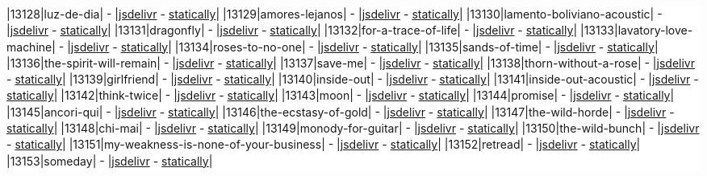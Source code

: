 |13128|luz-de-dia| - |[jsdelivr](https://cdn.jsdelivr.net/gh/dbchord/c6-1-3/10001-15000/13001-13500/luz-de-dia.png) - [statically](https://cdn.statically.io/gh/dbchord/c6-1-3/i/10001-15000/13001-13500/luz-de-dia.png)|
|13129|amores-lejanos| - |[jsdelivr](https://cdn.jsdelivr.net/gh/dbchord/c6-1-3/10001-15000/13001-13500/amores-lejanos.png) - [statically](https://cdn.statically.io/gh/dbchord/c6-1-3/i/10001-15000/13001-13500/amores-lejanos.png)|
|13130|lamento-boliviano-acoustic| - |[jsdelivr](https://cdn.jsdelivr.net/gh/dbchord/c6-1-3/10001-15000/13001-13500/lamento-boliviano-acoustic.png) - [statically](https://cdn.statically.io/gh/dbchord/c6-1-3/i/10001-15000/13001-13500/lamento-boliviano-acoustic.png)|
|13131|dragonfly| - |[jsdelivr](https://cdn.jsdelivr.net/gh/dbchord/c6-1-3/10001-15000/13001-13500/dragonfly.png) - [statically](https://cdn.statically.io/gh/dbchord/c6-1-3/i/10001-15000/13001-13500/dragonfly.png)|
|13132|for-a-trace-of-life| - |[jsdelivr](https://cdn.jsdelivr.net/gh/dbchord/c6-1-3/10001-15000/13001-13500/for-a-trace-of-life.png) - [statically](https://cdn.statically.io/gh/dbchord/c6-1-3/i/10001-15000/13001-13500/for-a-trace-of-life.png)|
|13133|lavatory-love-machine| - |[jsdelivr](https://cdn.jsdelivr.net/gh/dbchord/c6-1-3/10001-15000/13001-13500/lavatory-love-machine.png) - [statically](https://cdn.statically.io/gh/dbchord/c6-1-3/i/10001-15000/13001-13500/lavatory-love-machine.png)|
|13134|roses-to-no-one| - |[jsdelivr](https://cdn.jsdelivr.net/gh/dbchord/c6-1-3/10001-15000/13001-13500/roses-to-no-one.png) - [statically](https://cdn.statically.io/gh/dbchord/c6-1-3/i/10001-15000/13001-13500/roses-to-no-one.png)|
|13135|sands-of-time| - |[jsdelivr](https://cdn.jsdelivr.net/gh/dbchord/c6-1-3/10001-15000/13001-13500/sands-of-time.png) - [statically](https://cdn.statically.io/gh/dbchord/c6-1-3/i/10001-15000/13001-13500/sands-of-time.png)|
|13136|the-spirit-will-remain| - |[jsdelivr](https://cdn.jsdelivr.net/gh/dbchord/c6-1-3/10001-15000/13001-13500/the-spirit-will-remain.png) - [statically](https://cdn.statically.io/gh/dbchord/c6-1-3/i/10001-15000/13001-13500/the-spirit-will-remain.png)|
|13137|save-me| - |[jsdelivr](https://cdn.jsdelivr.net/gh/dbchord/c6-1-3/10001-15000/13001-13500/save-me.png) - [statically](https://cdn.statically.io/gh/dbchord/c6-1-3/i/10001-15000/13001-13500/save-me.png)|
|13138|thorn-without-a-rose| - |[jsdelivr](https://cdn.jsdelivr.net/gh/dbchord/c6-1-3/10001-15000/13001-13500/thorn-without-a-rose.png) - [statically](https://cdn.statically.io/gh/dbchord/c6-1-3/i/10001-15000/13001-13500/thorn-without-a-rose.png)|
|13139|girlfriend| - |[jsdelivr](https://cdn.jsdelivr.net/gh/dbchord/c6-1-3/10001-15000/13001-13500/girlfriend.png) - [statically](https://cdn.statically.io/gh/dbchord/c6-1-3/i/10001-15000/13001-13500/girlfriend.png)|
|13140|inside-out| - |[jsdelivr](https://cdn.jsdelivr.net/gh/dbchord/c6-1-3/10001-15000/13001-13500/inside-out.png) - [statically](https://cdn.statically.io/gh/dbchord/c6-1-3/i/10001-15000/13001-13500/inside-out.png)|
|13141|inside-out-acoustic| - |[jsdelivr](https://cdn.jsdelivr.net/gh/dbchord/c6-1-3/10001-15000/13001-13500/inside-out-acoustic.png) - [statically](https://cdn.statically.io/gh/dbchord/c6-1-3/i/10001-15000/13001-13500/inside-out-acoustic.png)|
|13142|think-twice| - |[jsdelivr](https://cdn.jsdelivr.net/gh/dbchord/c6-1-3/10001-15000/13001-13500/think-twice.png) - [statically](https://cdn.statically.io/gh/dbchord/c6-1-3/i/10001-15000/13001-13500/think-twice.png)|
|13143|moon| - |[jsdelivr](https://cdn.jsdelivr.net/gh/dbchord/c6-1-3/10001-15000/13001-13500/moon.png) - [statically](https://cdn.statically.io/gh/dbchord/c6-1-3/i/10001-15000/13001-13500/moon.png)|
|13144|promise| - |[jsdelivr](https://cdn.jsdelivr.net/gh/dbchord/c6-1-3/10001-15000/13001-13500/promise.png) - [statically](https://cdn.statically.io/gh/dbchord/c6-1-3/i/10001-15000/13001-13500/promise.png)|
|13145|ancori-qui| - |[jsdelivr](https://cdn.jsdelivr.net/gh/dbchord/c6-1-3/10001-15000/13001-13500/ancori-qui.png) - [statically](https://cdn.statically.io/gh/dbchord/c6-1-3/i/10001-15000/13001-13500/ancori-qui.png)|
|13146|the-ecstasy-of-gold| - |[jsdelivr](https://cdn.jsdelivr.net/gh/dbchord/c6-1-3/10001-15000/13001-13500/the-ecstasy-of-gold.png) - [statically](https://cdn.statically.io/gh/dbchord/c6-1-3/i/10001-15000/13001-13500/the-ecstasy-of-gold.png)|
|13147|the-wild-horde| - |[jsdelivr](https://cdn.jsdelivr.net/gh/dbchord/c6-1-3/10001-15000/13001-13500/the-wild-horde.png) - [statically](https://cdn.statically.io/gh/dbchord/c6-1-3/i/10001-15000/13001-13500/the-wild-horde.png)|
|13148|chi-mai| - |[jsdelivr](https://cdn.jsdelivr.net/gh/dbchord/c6-1-3/10001-15000/13001-13500/chi-mai.png) - [statically](https://cdn.statically.io/gh/dbchord/c6-1-3/i/10001-15000/13001-13500/chi-mai.png)|
|13149|monody-for-guitar| - |[jsdelivr](https://cdn.jsdelivr.net/gh/dbchord/c6-1-3/10001-15000/13001-13500/monody-for-guitar.png) - [statically](https://cdn.statically.io/gh/dbchord/c6-1-3/i/10001-15000/13001-13500/monody-for-guitar.png)|
|13150|the-wild-bunch| - |[jsdelivr](https://cdn.jsdelivr.net/gh/dbchord/c6-1-3/10001-15000/13001-13500/the-wild-bunch.png) - [statically](https://cdn.statically.io/gh/dbchord/c6-1-3/i/10001-15000/13001-13500/the-wild-bunch.png)|
|13151|my-weakness-is-none-of-your-business| - |[jsdelivr](https://cdn.jsdelivr.net/gh/dbchord/c6-1-3/10001-15000/13001-13500/my-weakness-is-none-of-your-business.png) - [statically](https://cdn.statically.io/gh/dbchord/c6-1-3/i/10001-15000/13001-13500/my-weakness-is-none-of-your-business.png)|
|13152|retread| - |[jsdelivr](https://cdn.jsdelivr.net/gh/dbchord/c6-1-3/10001-15000/13001-13500/retread.png) - [statically](https://cdn.statically.io/gh/dbchord/c6-1-3/i/10001-15000/13001-13500/retread.png)|
|13153|someday| - |[jsdelivr](https://cdn.jsdelivr.net/gh/dbchord/c6-1-3/10001-15000/13001-13500/someday.png) - [statically](https://cdn.statically.io/gh/dbchord/c6-1-3/i/10001-15000/13001-13500/someday.png)|